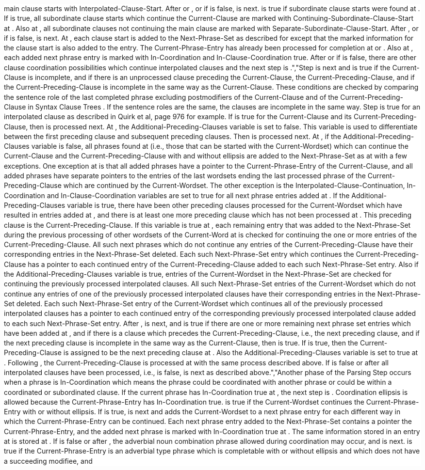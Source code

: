 main clause starts with Interpolated-Clause-Start. After  or , or if  is false,  is next.  is true if subordinate clause starts were found at . If  is true, all subordinate clause starts which continue the Current-Clause are marked with Continuing-Subordinate-Clause-Start at . Also at , all subordinate clauses not continuing the main clause are marked with Separate-Subordinate-Clause-Start. After , or if  is false,  is next. At , each clause start is added to the Next-Phrase-Set as described for  except that the marked information for the clause start is also added to the entry. The Current-Phrase-Entry has already been processed for completion at  or . Also at , each added next phrase entry is marked with In-Coordination and In-Clause-Coordination true. After  or if  is false, there are other clause coordination possibilities which continue interpolated clauses and the next step is .","Step  is next and is true if the Current-Clause is incomplete, and if there is an unprocessed clause preceding the Current-Clause, the Current-Preceding-Clause, and if the Current-Preceding-Clause is incomplete in the same way as the Current-Clause. These conditions are checked by comparing the sentence role of the last completed phrase excluding postmodifiers of the Current-Clause and of the Current-Preceding-Clause in Syntax Clause Trees . If the sentence roles are the same, the clauses are incomplete in the same way. Step  is true for an interpolated clause as described in Quirk et al, page 976 for example. If  is true for the Current-Clause and its Current-Preceding-Clause, then  is processed next. At , the Additional-Preceding-Clauses variable is set to false. This variable is used to differentiate between the first preceding clause and subsequent preceding clauses. Then  is processed next. At , if the Additional-Preceding-Clauses variable is false, all phrases found at  (i.e., those that can be started with the Current-Wordset) which can continue the Current-Clause and the Current-Preceding-Clause with and without ellipsis are added to the Next-Phrase-Set as at  with a few exceptions. One exception at  is that all added phrases have a pointer to the Current-Phrase-Entry of the Current-Clause, and all added phrases have separate pointers to the entries of the last wordsets ending the last processed phrase of the Current-Preceding-Clause which are continued by the Current-Wordset. The other exception is the Interpolated-Clause-Continuation, In-Coordination and In-Clause-Coordination variables are set to true for all next phrase entries added at . If the Additional-Preceding-Clauses variable is true, there have been other preceding clauses processed for the Current-Wordset which have resulted in entries added at , and there is at least one more preceding clause which has not been processed at . This preceding clause is the Current-Preceding-Clause. If this variable is true at , each remaining entry that was added to the Next-Phrase-Set during the previous processing of other wordsets of the Current-Word at  is checked for continuing the one or more entries of the Current-Preceding-Clause. All such next phrases which do not continue any entries of the Current-Preceding-Clause have their corresponding entries in the Next-Phrase-Set deleted. Each such Next-Phrase-Set entry which continues the Current-Preceding-Clause has a pointer to each continued entry of the Current-Preceding-Clause added to each such Next-Phrase-Set entry. Also if the Additional-Preceding-Clauses variable is true, entries of the Current-Wordset in the Next-Phrase-Set are checked for continuing the previously processed interpolated clauses. All such Next-Phrase-Set entries of the Current-Wordset which do not continue any entries of one of the previously processed interpolated clauses have their corresponding entries in the Next-Phrase-Set deleted. Each such Next-Phrase-Set entry of the Current-Wordset which continues all of the previously processed interpolated clauses has a pointer to each continued entry of the corresponding previously processed interpolated clause added to each such Next-Phrase-Set entry. After ,  is next, and is true if there are one or more remaining next phrase set entries which have been added at , and if there is a clause which precedes the Current-Preceding-Clause, i.e., the next preceding clause, and if the next preceding clause is incomplete in the same way as the Current-Clause, then  is true. If  is true, then the Current-Preceding-Clause is assigned to be the next preceding clause at . Also the Additional-Preceding-Clauses variable is set to true at . Following , the Current-Preceding-Clause is processed at  with the same process described above. If  is false or after all interpolated clauses have been processed, i.e.,  is false,  is next as described above.","Another phase of the Parsing Step  occurs when a phrase is In-Coordination which means the phrase could be coordinated with another phrase or could be within a coordinated or subordinated clause. If the current phrase has In-Coordination true at , the next step is . Coordination ellipsis is allowed because the Current-Phrase-Entry has In-Coordination true.  is true if the Current-Wordset continues the Current-Phrase-Entry with or without ellipsis. If  is true,  is next and adds the Current-Wordset to a next phrase entry for each different way in which the Current-Phrase-Entry can be continued. Each next phrase entry added to the Next-Phrase-Set contains a pointer the Current-Phrase-Entry, and the added next phrase is marked with In-Coordination true at . The same information stored in an entry at  is stored at . If  is false or after , the adverbial noun combination phrase allowed during coordination may occur, and  is next.  is true if the Current-Phrase-Entry is an adverbial type phrase which is completable with or without ellipsis and which does not have a succeeding modifiee, and